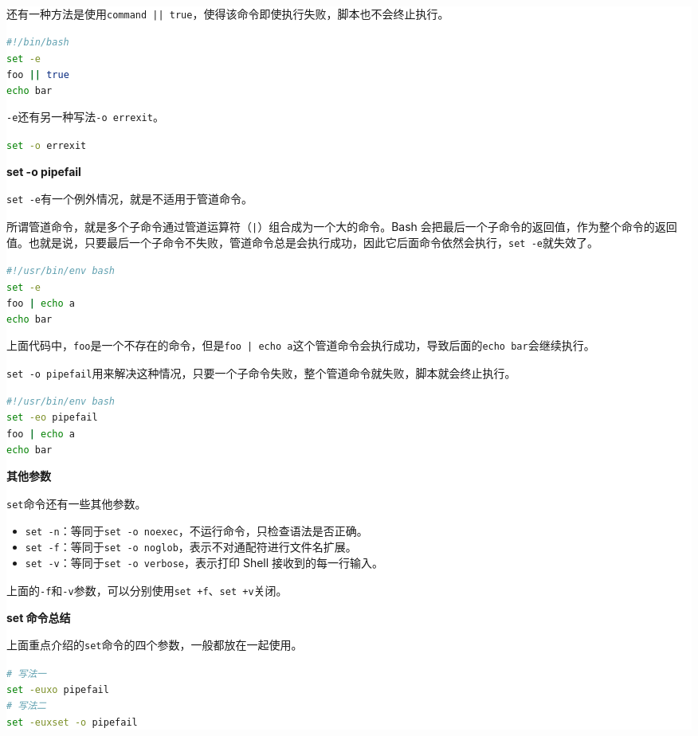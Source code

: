 还有一种方法是使用`command || true`，使得该命令即使执行失败，脚本也不会终止执行。

```sh
#!/bin/bash
set -e
foo || true
echo bar
```

`-e`还有另一种写法`-o errexit`。

```sh
set -o errexit
```



**set -o pipefail**

`set -e`有一个例外情况，就是不适用于管道命令。

所谓管道命令，就是多个子命令通过管道运算符（`|`）组合成为一个大的命令。Bash 会把最后一个子命令的返回值，作为整个命令的返回值。也就是说，只要最后一个子命令不失败，管道命令总是会执行成功，因此它后面命令依然会执行，`set -e`就失效了。

```sh
#!/usr/bin/env bash
set -e
foo | echo a
echo bar
```

上面代码中，`foo`是一个不存在的命令，但是`foo | echo a`这个管道命令会执行成功，导致后面的`echo bar`会继续执行。

`set -o pipefail`用来解决这种情况，只要一个子命令失败，整个管道命令就失败，脚本就会终止执行。

```sh
#!/usr/bin/env bash
set -eo pipefail
foo | echo a
echo bar
```

**其他参数**

`set`命令还有一些其他参数。

- `set -n`：等同于`set -o noexec`，不运行命令，只检查语法是否正确。
- `set -f`：等同于`set -o noglob`，表示不对通配符进行文件名扩展。
- `set -v`：等同于`set -o verbose`，表示打印 Shell 接收到的每一行输入。

上面的`-f`和`-v`参数，可以分别使用`set +f`、`set +v`关闭。



**set 命令总结**

上面重点介绍的`set`命令的四个参数，一般都放在一起使用。

```sh
# 写法一
set -euxo pipefail
# 写法二
set -euxset -o pipefail
```
